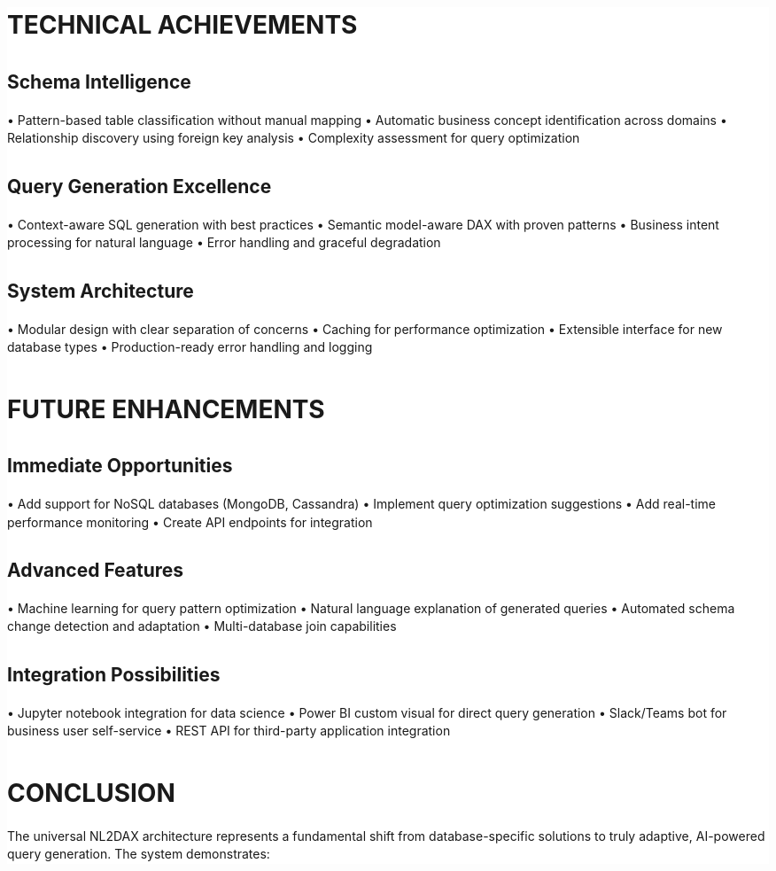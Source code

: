 TECHNICAL ACHIEVEMENTS
=====================

Schema Intelligence
------------------
• Pattern-based table classification without manual mapping
• Automatic business concept identification across domains
• Relationship discovery using foreign key analysis
• Complexity assessment for query optimization

Query Generation Excellence
---------------------------
• Context-aware SQL generation with best practices
• Semantic model-aware DAX with proven patterns
• Business intent processing for natural language
• Error handling and graceful degradation

System Architecture
------------------
• Modular design with clear separation of concerns
• Caching for performance optimization
• Extensible interface for new database types
• Production-ready error handling and logging

FUTURE ENHANCEMENTS
==================

Immediate Opportunities
----------------------
• Add support for NoSQL databases (MongoDB, Cassandra)
• Implement query optimization suggestions
• Add real-time performance monitoring
• Create API endpoints for integration

Advanced Features
----------------
• Machine learning for query pattern optimization
• Natural language explanation of generated queries
• Automated schema change detection and adaptation
• Multi-database join capabilities

Integration Possibilities
------------------------
• Jupyter notebook integration for data science
• Power BI custom visual for direct query generation
• Slack/Teams bot for business user self-service
• REST API for third-party application integration

CONCLUSION
==========

The universal NL2DAX architecture represents a fundamental shift from database-specific
solutions to truly adaptive, AI-powered query generation. The system demonstrates:
